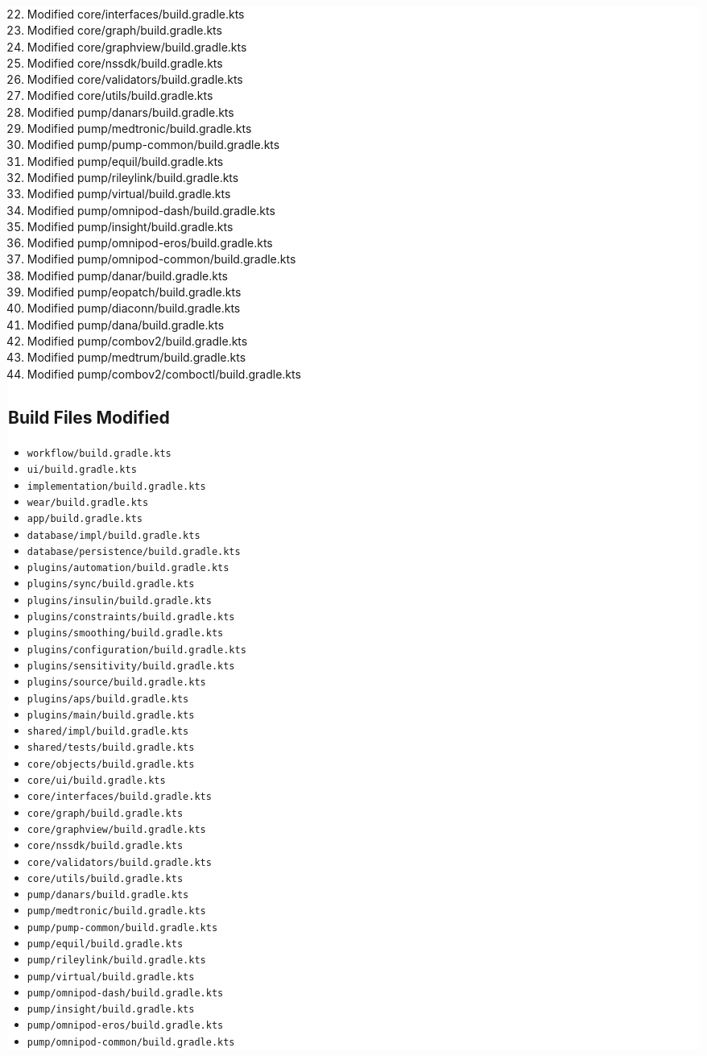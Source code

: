 22. Modified core/interfaces/build.gradle.kts
23. Modified core/graph/build.gradle.kts
24. Modified core/graphview/build.gradle.kts
25. Modified core/nssdk/build.gradle.kts
26. Modified core/validators/build.gradle.kts
27. Modified core/utils/build.gradle.kts
28. Modified pump/danars/build.gradle.kts
29. Modified pump/medtronic/build.gradle.kts
30. Modified pump/pump-common/build.gradle.kts
31. Modified pump/equil/build.gradle.kts
32. Modified pump/rileylink/build.gradle.kts
33. Modified pump/virtual/build.gradle.kts
34. Modified pump/omnipod-dash/build.gradle.kts
35. Modified pump/insight/build.gradle.kts
36. Modified pump/omnipod-eros/build.gradle.kts
37. Modified pump/omnipod-common/build.gradle.kts
38. Modified pump/danar/build.gradle.kts
39. Modified pump/eopatch/build.gradle.kts
40. Modified pump/diaconn/build.gradle.kts
41. Modified pump/dana/build.gradle.kts
42. Modified pump/combov2/build.gradle.kts
43. Modified pump/medtrum/build.gradle.kts
44. Modified pump/combov2/comboctl/build.gradle.kts

## Build Files Modified

- `workflow/build.gradle.kts`
- `ui/build.gradle.kts`
- `implementation/build.gradle.kts`
- `wear/build.gradle.kts`
- `app/build.gradle.kts`
- `database/impl/build.gradle.kts`
- `database/persistence/build.gradle.kts`
- `plugins/automation/build.gradle.kts`
- `plugins/sync/build.gradle.kts`
- `plugins/insulin/build.gradle.kts`
- `plugins/constraints/build.gradle.kts`
- `plugins/smoothing/build.gradle.kts`
- `plugins/configuration/build.gradle.kts`
- `plugins/sensitivity/build.gradle.kts`
- `plugins/source/build.gradle.kts`
- `plugins/aps/build.gradle.kts`
- `plugins/main/build.gradle.kts`
- `shared/impl/build.gradle.kts`
- `shared/tests/build.gradle.kts`
- `core/objects/build.gradle.kts`
- `core/ui/build.gradle.kts`
- `core/interfaces/build.gradle.kts`
- `core/graph/build.gradle.kts`
- `core/graphview/build.gradle.kts`
- `core/nssdk/build.gradle.kts`
- `core/validators/build.gradle.kts`
- `core/utils/build.gradle.kts`
- `pump/danars/build.gradle.kts`
- `pump/medtronic/build.gradle.kts`
- `pump/pump-common/build.gradle.kts`
- `pump/equil/build.gradle.kts`
- `pump/rileylink/build.gradle.kts`
- `pump/virtual/build.gradle.kts`
- `pump/omnipod-dash/build.gradle.kts`
- `pump/insight/build.gradle.kts`
- `pump/omnipod-eros/build.gradle.kts`
- `pump/omnipod-common/build.gradle.kts`